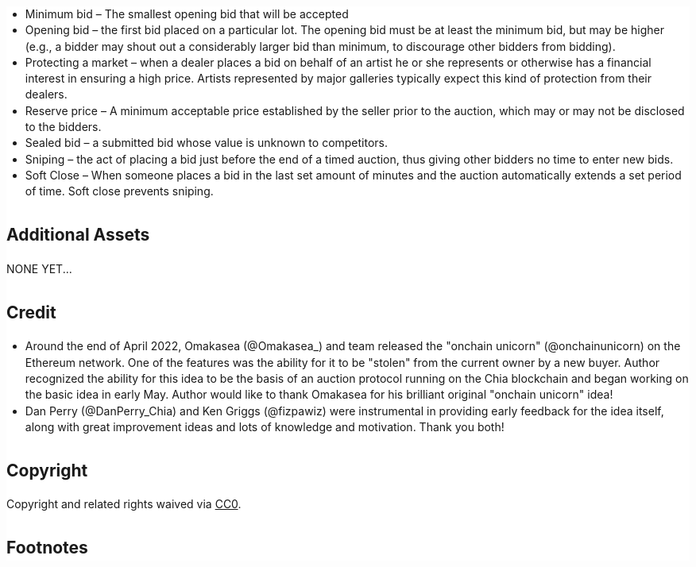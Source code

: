   * Minimum bid – The smallest opening bid that will be accepted
  * Opening bid – the first bid placed on a particular lot. The opening bid must be at least the minimum bid, but may be higher (e.g., a bidder may shout out a considerably larger bid than minimum, to discourage other bidders from bidding).
  * Protecting a market – when a dealer places a bid on behalf of an artist he or she represents or otherwise has a financial interest in ensuring a high price. Artists represented by major galleries typically expect this kind of protection from their dealers.
  * Reserve price – A minimum acceptable price established by the seller prior to the auction, which may or may not be disclosed to the bidders.
  * Sealed bid – a submitted bid whose value is unknown to competitors.
  * Sniping – the act of placing a bid just before the end of a timed auction, thus giving other bidders no time to enter new bids.
  * Soft Close – When someone places a bid in the last set amount of minutes and the auction automatically extends a set period of time. Soft close prevents sniping.  

## Additional Assets
NONE YET...

## Credit
  * Around the end of April 2022, Omakasea (@Omakasea_) and team released the "onchain unicorn" (@onchainunicorn) on the Ethereum network. One of the features was the ability for it to be "stolen" from the current owner by a new buyer. Author recognized the ability for this idea to be the basis of an auction protocol running on the Chia blockchain and began working on the basic idea in early May. Author would like to thank Omakasea for his brilliant original "onchain unicorn" idea!
  * Dan Perry (@DanPerry_Chia) and Ken Griggs (@fizpawiz) were instrumental in providing early feedback for the idea itself, along with great improvement ideas and lots of knowledge and motivation. Thank you both!

## Copyright
Copyright and related rights waived via [CC0](https://creativecommons.org/publicdomain/zero/1.0/).

## Footnotes
